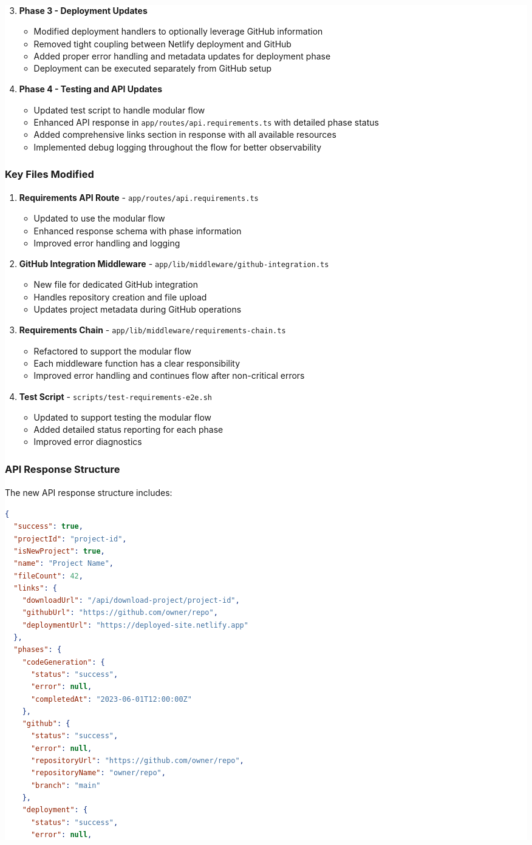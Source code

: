 3. **Phase 3 - Deployment Updates**
   - Modified deployment handlers to optionally leverage GitHub information
   - Removed tight coupling between Netlify deployment and GitHub
   - Added proper error handling and metadata updates for deployment phase
   - Deployment can be executed separately from GitHub setup

4. **Phase 4 - Testing and API Updates**
   - Updated test script to handle modular flow
   - Enhanced API response in `app/routes/api.requirements.ts` with detailed phase status
   - Added comprehensive links section in response with all available resources
   - Implemented debug logging throughout the flow for better observability

### Key Files Modified

1. **Requirements API Route** - `app/routes/api.requirements.ts`
   - Updated to use the modular flow
   - Enhanced response schema with phase information
   - Improved error handling and logging

2. **GitHub Integration Middleware** - `app/lib/middleware/github-integration.ts`
   - New file for dedicated GitHub integration
   - Handles repository creation and file upload
   - Updates project metadata during GitHub operations

3. **Requirements Chain** - `app/lib/middleware/requirements-chain.ts`
   - Refactored to support the modular flow
   - Each middleware function has a clear responsibility
   - Improved error handling and continues flow after non-critical errors

4. **Test Script** - `scripts/test-requirements-e2e.sh`
   - Updated to support testing the modular flow
   - Added detailed status reporting for each phase
   - Improved error diagnostics

### API Response Structure

The new API response structure includes:

```json
{
  "success": true,
  "projectId": "project-id",
  "isNewProject": true,
  "name": "Project Name",
  "fileCount": 42,
  "links": {
    "downloadUrl": "/api/download-project/project-id",
    "githubUrl": "https://github.com/owner/repo",
    "deploymentUrl": "https://deployed-site.netlify.app"
  },
  "phases": {
    "codeGeneration": {
      "status": "success",
      "error": null,
      "completedAt": "2023-06-01T12:00:00Z"
    },
    "github": {
      "status": "success",
      "error": null,
      "repositoryUrl": "https://github.com/owner/repo",
      "repositoryName": "owner/repo",
      "branch": "main"
    },
    "deployment": {
      "status": "success",
      "error": null,
```